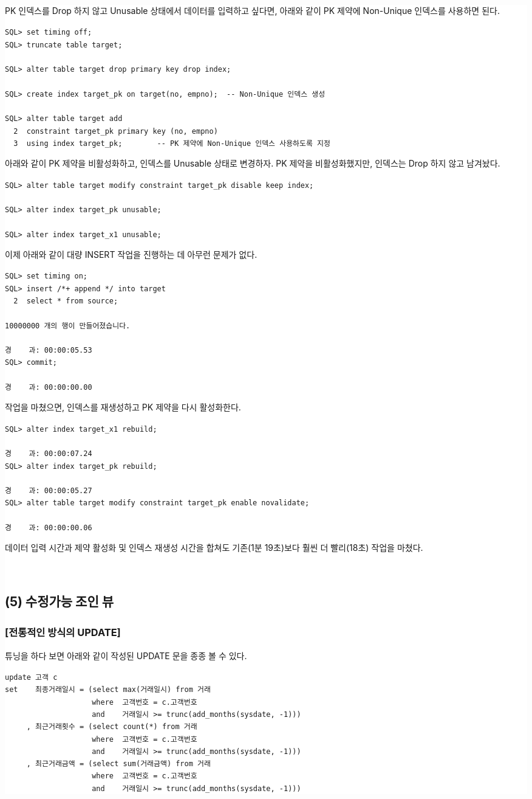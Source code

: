 PK 인덱스를 Drop 하지 않고 Unusable 상태에서 데이터를 입력하고 싶다면, 아래와 같이 PK 제약에 Non-Unique 인덱스를 사용하면 된다.
```
SQL> set timing off;
SQL> truncate table target;

SQL> alter table target drop primary key drop index;

SQL> create index target_pk on target(no, empno);  -- Non-Unique 인덱스 생성

SQL> alter table target add
  2  constraint target_pk primary key (no, empno)
  3  using index target_pk;        -- PK 제약에 Non-Unique 인덱스 사용하도록 지정
```

아래와 같이 PK 제약을 비활성화하고, 인덱스를 Unusable 상태로 변경하자. PK 제약을 비활성화했지만, 인덱스는 Drop 하지 않고 남겨놨다.
```
SQL> alter table target modify constraint target_pk disable keep index;

SQL> alter index target_pk unusable;

SQL> alter index target_x1 unusable;
```
이제 아래와 같이 대량 INSERT 작업을 진행하는 데 아무런 문제가 없다.
```
SQL> set timing on;
SQL> insert /*+ append */ into target
  2  select * from source;

10000000 개의 행이 만들어졌습니다.

경    과: 00:00:05.53
SQL> commit;

경    과: 00:00:00.00
```
작업을 마쳤으면, 인덱스를 재생성하고 PK 제약을 다시 활성화한다.
```
SQL> alter index target_x1 rebuild;

경    과: 00:00:07.24
SQL> alter index target_pk rebuild;

경    과: 00:00:05.27
SQL> alter table target modify constraint target_pk enable novalidate;

경    과: 00:00:00.06
```
데이터 입력 시간과 제약 활성화 및 인덱스 재생성 시간을 합쳐도 기존(1분 19초)보다 훨씬 더 빨리(18초) 작업을 마쳤다.

<br/>

## (5) 수정가능 조인 뷰
### [전통적인 방식의 UPDATE]
튜닝을 하다 보면 아래와 같이 작성된 UPDATE 문을 종종 볼 수 있다.
```
update 고객 c
set    최종거래일시 = (select max(거래일시) from 거래
                    where  고객번호 = c.고객번호
                    and    거래일시 >= trunc(add_months(sysdate, -1)))
     , 최근거래횟수 = (select count(*) from 거래
                    where  고객번호 = c.고객번호
                    and    거래일시 >= trunc(add_months(sysdate, -1)))
     , 최근거래금액 = (select sum(거래금액) from 거래
                    where  고객번호 = c.고객번호
                    and    거래일시 >= trunc(add_months(sysdate, -1)))
```